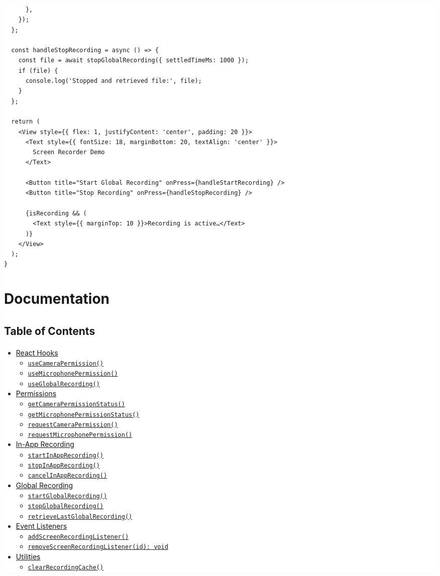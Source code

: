 ```tsx
      },
    });
  };

  const handleStopRecording = async () => {
    const file = await stopGlobalRecording({ settledTimeMs: 1000 });
    if (file) {
      console.log('Stopped and retrieved file:', file);
    }
  };

  return (
    <View style={{ flex: 1, justifyContent: 'center', padding: 20 }}>
      <Text style={{ fontSize: 18, marginBottom: 20, textAlign: 'center' }}>
        Screen Recorder Demo
      </Text>

      <Button title="Start Global Recording" onPress={handleStartRecording} />
      <Button title="Stop Recording" onPress={handleStopRecording} />

      {isRecording && (
        <Text style={{ marginTop: 10 }}>Recording is active…</Text>
      )}
    </View>
  );
}
```

# Documentation

## Table of Contents

- [React Hooks](#react-hooks)
  - [`useCameraPermission()`](#usecamerapermission-permissionstate)
  - [`useMicrophonePermission()`](#usemicrophonepermission-permissionstate)
  - [`useGlobalRecording()`](#useglobalrecordinginput--globalrecordinghookoutput)
- [Permissions](#permissions)
  - [`getCameraPermissionStatus()`](#getcamerapermissionstatus-permissionstatus)
  - [`getMicrophonePermissionStatus()`](#getmicrophonepermissionstatus-permissionstatus)
  - [`requestCameraPermission()`](#requestcamerapermission-promisepermissionresponse)
  - [`requestMicrophonePermission()`](#requestmicrophonepermission-promisepermissionresponse)
- [In-App Recording](#in-app-recording)
  - [`startInAppRecording()`](#startinapprecordinginput-promisevoid)
  - [`stopInAppRecording()`](#stopinapprecording-promisescreenrecordingfile--undefined)
  - [`cancelInAppRecording()`](#cancelinapprecording-promisevoid)
- [Global Recording](#global-recording)
  - [`startGlobalRecording()`](#startglobalrecordinginput-void)
  - [`stopGlobalRecording()`](#stopglobalrecording-promisescreenrecordingfile--undefined)
  - [`retrieveLastGlobalRecording()`](#retrievelastglobalrecording-screenrecordingfile--undefined)
- [Event Listeners](#event-listeners)
  - [`addScreenRecordingListener()`](#addscreenrecordinglistenerlistener-number)
  - [`removeScreenRecordingListener(id): void`](#removescreenrecordinglistenerid-void)
- [Utilities](#utilities)
  - [`clearRecordingCache()`](#clearrecordingcache-void)
